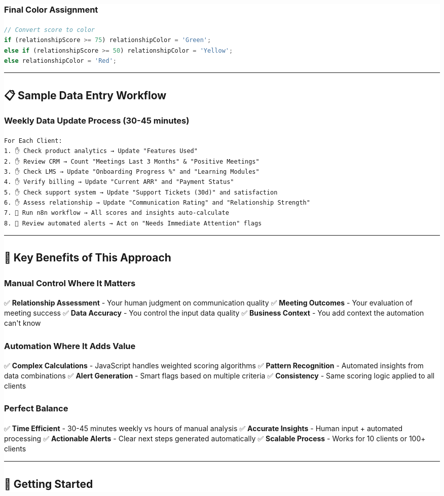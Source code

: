 ### Final Color Assignment
```javascript
// Convert score to color
if (relationshipScore >= 75) relationshipColor = 'Green';
else if (relationshipScore >= 50) relationshipColor = 'Yellow';
else relationshipColor = 'Red';
```

---

## 📋 **Sample Data Entry Workflow**

### Weekly Data Update Process (30-45 minutes)
```
For Each Client:
1. ✋ Check product analytics → Update "Features Used"
2. ✋ Review CRM → Count "Meetings Last 3 Months" & "Positive Meetings"
3. ✋ Check LMS → Update "Onboarding Progress %" and "Learning Modules"
4. ✋ Verify billing → Update "Current ARR" and "Payment Status"
5. ✋ Check support system → Update "Support Tickets (30d)" and satisfaction
6. ✋ Assess relationship → Update "Communication Rating" and "Relationship Strength"
7. 🤖 Run n8n workflow → All scores and insights auto-calculate
8. 🤖 Review automated alerts → Act on "Needs Immediate Attention" flags
```

---

## 🎯 **Key Benefits of This Approach**

### Manual Control Where It Matters
✅ **Relationship Assessment** - Your human judgment on communication quality
✅ **Meeting Outcomes** - Your evaluation of meeting success
✅ **Data Accuracy** - You control the input data quality
✅ **Business Context** - You add context the automation can't know

### Automation Where It Adds Value  
✅ **Complex Calculations** - JavaScript handles weighted scoring algorithms
✅ **Pattern Recognition** - Automated insights from data combinations
✅ **Alert Generation** - Smart flags based on multiple criteria
✅ **Consistency** - Same scoring logic applied to all clients

### Perfect Balance
✅ **Time Efficient** - 30-45 minutes weekly vs hours of manual analysis
✅ **Accurate Insights** - Human input + automated processing
✅ **Actionable Alerts** - Clear next steps generated automatically
✅ **Scalable Process** - Works for 10 clients or 100+ clients

---

## 🚀 **Getting Started**
